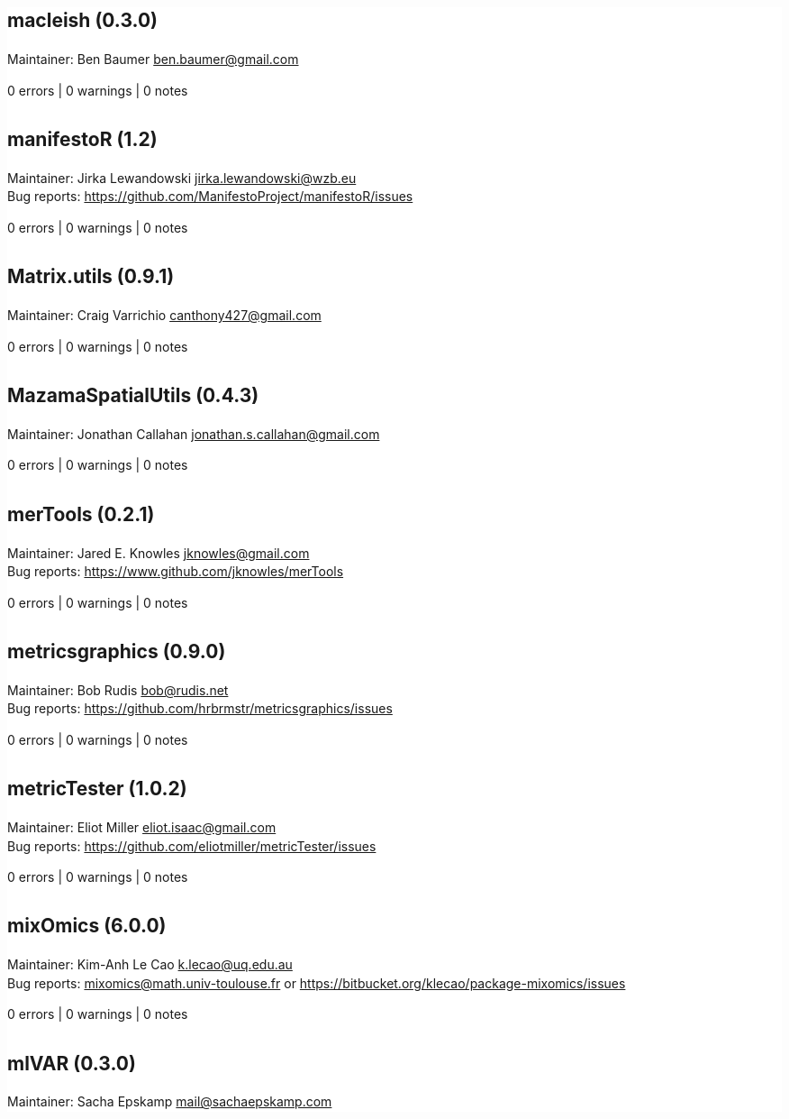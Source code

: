 ## macleish (0.3.0)
Maintainer: Ben Baumer <ben.baumer@gmail.com>

0 errors | 0 warnings | 0 notes

## manifestoR (1.2)
Maintainer: Jirka Lewandowski <jirka.lewandowski@wzb.eu>  
Bug reports: https://github.com/ManifestoProject/manifestoR/issues

0 errors | 0 warnings | 0 notes

## Matrix.utils (0.9.1)
Maintainer: Craig Varrichio <canthony427@gmail.com>

0 errors | 0 warnings | 0 notes

## MazamaSpatialUtils (0.4.3)
Maintainer: Jonathan Callahan <jonathan.s.callahan@gmail.com>

0 errors | 0 warnings | 0 notes

## merTools (0.2.1)
Maintainer: Jared E. Knowles <jknowles@gmail.com>  
Bug reports: https://www.github.com/jknowles/merTools

0 errors | 0 warnings | 0 notes

## metricsgraphics (0.9.0)
Maintainer: Bob Rudis <bob@rudis.net>  
Bug reports: https://github.com/hrbrmstr/metricsgraphics/issues

0 errors | 0 warnings | 0 notes

## metricTester (1.0.2)
Maintainer: Eliot Miller <eliot.isaac@gmail.com>  
Bug reports: https://github.com/eliotmiller/metricTester/issues

0 errors | 0 warnings | 0 notes

## mixOmics (6.0.0)
Maintainer: Kim-Anh Le Cao <k.lecao@uq.edu.au>  
Bug reports: mixomics@math.univ-toulouse.fr or
        https://bitbucket.org/klecao/package-mixomics/issues

0 errors | 0 warnings | 0 notes

## mlVAR (0.3.0)
Maintainer: Sacha Epskamp <mail@sachaepskamp.com>
